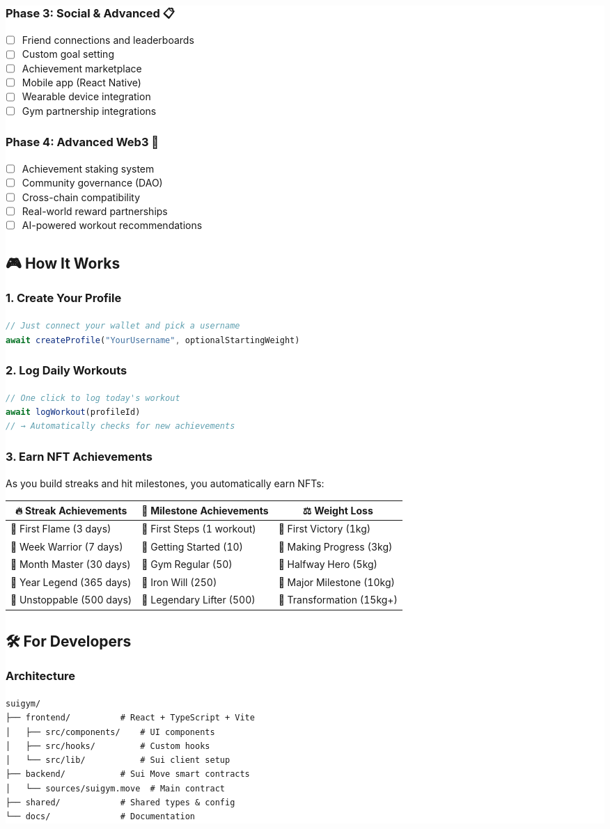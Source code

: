 ### Phase 3: Social & Advanced 📋
- [ ] Friend connections and leaderboards
- [ ] Custom goal setting
- [ ] Achievement marketplace
- [ ] Mobile app (React Native)
- [ ] Wearable device integration
- [ ] Gym partnership integrations

### Phase 4: Advanced Web3 🔮
- [ ] Achievement staking system
- [ ] Community governance (DAO)
- [ ] Cross-chain compatibility
- [ ] Real-world reward partnerships
- [ ] AI-powered workout recommendations

## 🎮 How It Works

### 1. Create Your Profile
```typescript
// Just connect your wallet and pick a username
await createProfile("YourUsername", optionalStartingWeight)
```

### 2. Log Daily Workouts
```typescript
// One click to log today's workout
await logWorkout(profileId)
// → Automatically checks for new achievements
```

### 3. Earn NFT Achievements
As you build streaks and hit milestones, you automatically earn NFTs:

| 🔥 **Streak Achievements** | 💪 **Milestone Achievements** | ⚖️ **Weight Loss** |
|---------------------------|-------------------------------|-------------------|
| 🥉 First Flame (3 days)   | 🥉 First Steps (1 workout)    | 🥉 First Victory (1kg) |
| 🥈 Week Warrior (7 days)  | 🥈 Getting Started (10)       | 🥈 Making Progress (3kg) |
| 🥇 Month Master (30 days) | 🥇 Gym Regular (50)           | 🥇 Halfway Hero (5kg) |
| 💎 Year Legend (365 days) | 💎 Iron Will (250)            | 💎 Major Milestone (10kg) |
| 👑 Unstoppable (500 days) | 👑 Legendary Lifter (500)     | 👑 Transformation (15kg+) |

## 🛠️ For Developers

### Architecture
```
suigym/
├── frontend/          # React + TypeScript + Vite
│   ├── src/components/    # UI components  
│   ├── src/hooks/         # Custom hooks
│   └── src/lib/           # Sui client setup
├── backend/           # Sui Move smart contracts
│   └── sources/suigym.move  # Main contract
├── shared/            # Shared types & config
└── docs/              # Documentation
```
